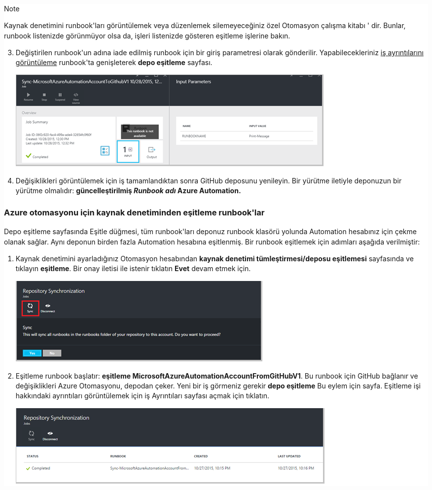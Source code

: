   > [!NOTE]
   > Kaynak denetimini runbook'ları görüntülemek veya düzenlemek silemeyeceğiniz özel Otomasyon çalışma kitabı ' dir. Bunlar, runbook listenizde görünmüyor olsa da, işleri listenizde gösteren eşitleme işlerine bakın.
   > 
   > 
3. Değiştirilen runbook'un adına iade edilmiş runbook için bir giriş parametresi olarak gönderilir. Yapabilecekleriniz [iş ayrıntılarını görüntüleme](automation-runbook-execution.md#viewing-job-status-from-the-azure-portal) runbook'ta genişleterek **depo eşitleme** sayfası.  
   
    ![CheckIn giriş](media/automation-source-control-integration/automation_09_CheckinInput.png)
4. Değişiklikleri görüntülemek için iş tamamlandıktan sonra GitHub deposunu yenileyin.  Bir yürütme iletiyle deponuzun bir yürütme olmalıdır: **güncelleştirilmiş *Runbook adı* Azure Automation.**  

### <a name="sync-runbooks-from-source-control-to-azure-automation"></a>Azure otomasyonu için kaynak denetiminden eşitleme runbook'lar
Depo eşitleme sayfasında Eşitle düğmesi, tüm runbook'ları deponuz runbook klasörü yolunda Automation hesabınız için çekme olanak sağlar. Aynı deponun birden fazla Automation hesabına eşitlenmiş. Bir runbook eşitlemek için adımları aşağıda verilmiştir:

1. Kaynak denetimini ayarladığınız Otomasyon hesabından **kaynak denetimi tümleştirmesi/deposu eşitlemesi** sayfasında ve tıklayın **eşitleme**.  Bir onay iletisi ile istenir tıklatın **Evet** devam etmek için.  
   
    ![Eşitle düğmesi](media/automation-source-control-integration/automation_10_SyncButtonwithMessage.png)
2. Eşitleme runbook başlatır: **eşitleme MicrosoftAzureAutomationAccountFromGitHubV1**. Bu runbook için GitHub bağlanır ve değişiklikleri Azure Otomasyonu, depodan çeker. Yeni bir iş görmeniz gerekir **depo eşitleme** Bu eylem için sayfa. Eşitleme işi hakkındaki ayrıntıları görüntülemek için iş Ayrıntıları sayfası açmak için tıklatın.  
   
    ![Eşitleme Runbook](media/automation-source-control-integration/automation_11_SyncRunbook.png)
